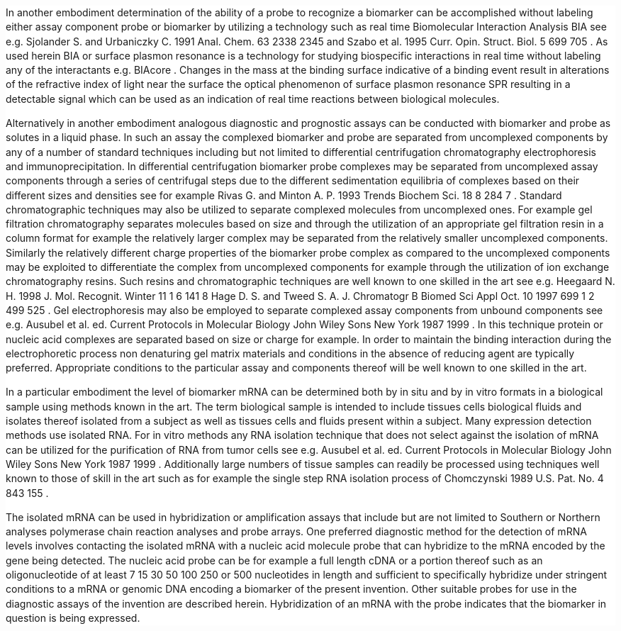 In another embodiment determination of the ability of a probe to recognize a biomarker can be accomplished without labeling either assay component probe or biomarker by utilizing a technology such as real time Biomolecular Interaction Analysis BIA see e.g. Sjolander S. and Urbaniczky C. 1991 Anal. Chem. 63 2338 2345 and Szabo et al. 1995 Curr. Opin. Struct. Biol. 5 699 705 . As used herein BIA or surface plasmon resonance is a technology for studying biospecific interactions in real time without labeling any of the interactants e.g. BIAcore . Changes in the mass at the binding surface indicative of a binding event result in alterations of the refractive index of light near the surface the optical phenomenon of surface plasmon resonance SPR resulting in a detectable signal which can be used as an indication of real time reactions between biological molecules.

Alternatively in another embodiment analogous diagnostic and prognostic assays can be conducted with biomarker and probe as solutes in a liquid phase. In such an assay the complexed biomarker and probe are separated from uncomplexed components by any of a number of standard techniques including but not limited to differential centrifugation chromatography electrophoresis and immunoprecipitation. In differential centrifugation biomarker probe complexes may be separated from uncomplexed assay components through a series of centrifugal steps due to the different sedimentation equilibria of complexes based on their different sizes and densities see for example Rivas G. and Minton A. P. 1993 Trends Biochem Sci. 18 8 284 7 . Standard chromatographic techniques may also be utilized to separate complexed molecules from uncomplexed ones. For example gel filtration chromatography separates molecules based on size and through the utilization of an appropriate gel filtration resin in a column format for example the relatively larger complex may be separated from the relatively smaller uncomplexed components. Similarly the relatively different charge properties of the biomarker probe complex as compared to the uncomplexed components may be exploited to differentiate the complex from uncomplexed components for example through the utilization of ion exchange chromatography resins. Such resins and chromatographic techniques are well known to one skilled in the art see e.g. Heegaard N. H. 1998 J. Mol. Recognit. Winter 11 1 6 141 8 Hage D. S. and Tweed S. A. J. Chromatogr B Biomed Sci Appl Oct. 10 1997 699 1 2 499 525 . Gel electrophoresis may also be employed to separate complexed assay components from unbound components see e.g. Ausubel et al. ed. Current Protocols in Molecular Biology John Wiley Sons New York 1987 1999 . In this technique protein or nucleic acid complexes are separated based on size or charge for example. In order to maintain the binding interaction during the electrophoretic process non denaturing gel matrix materials and conditions in the absence of reducing agent are typically preferred. Appropriate conditions to the particular assay and components thereof will be well known to one skilled in the art.

In a particular embodiment the level of biomarker mRNA can be determined both by in situ and by in vitro formats in a biological sample using methods known in the art. The term biological sample is intended to include tissues cells biological fluids and isolates thereof isolated from a subject as well as tissues cells and fluids present within a subject. Many expression detection methods use isolated RNA. For in vitro methods any RNA isolation technique that does not select against the isolation of mRNA can be utilized for the purification of RNA from tumor cells see e.g. Ausubel et al. ed. Current Protocols in Molecular Biology John Wiley Sons New York 1987 1999 . Additionally large numbers of tissue samples can readily be processed using techniques well known to those of skill in the art such as for example the single step RNA isolation process of Chomczynski 1989 U.S. Pat. No. 4 843 155 .

The isolated mRNA can be used in hybridization or amplification assays that include but are not limited to Southern or Northern analyses polymerase chain reaction analyses and probe arrays. One preferred diagnostic method for the detection of mRNA levels involves contacting the isolated mRNA with a nucleic acid molecule probe that can hybridize to the mRNA encoded by the gene being detected. The nucleic acid probe can be for example a full length cDNA or a portion thereof such as an oligonucleotide of at least 7 15 30 50 100 250 or 500 nucleotides in length and sufficient to specifically hybridize under stringent conditions to a mRNA or genomic DNA encoding a biomarker of the present invention. Other suitable probes for use in the diagnostic assays of the invention are described herein. Hybridization of an mRNA with the probe indicates that the biomarker in question is being expressed.
